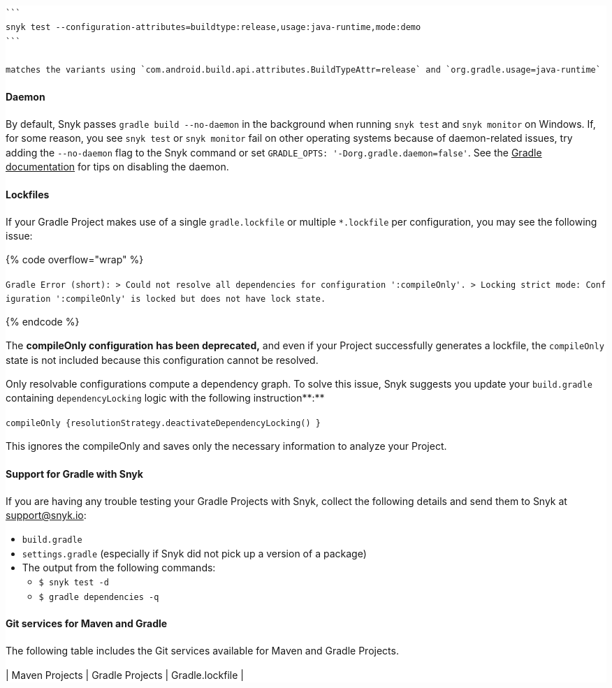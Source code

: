    ```
    snyk test --configuration-attributes=buildtype:release,usage:java-runtime,mode:demo
    ```

    matches the variants using `com.android.build.api.attributes.BuildTypeAttr=release` and `org.gradle.usage=java-runtime`

#### Daemon

By default, Snyk passes `gradle build --no-daemon` in the background when running `snyk test` and `snyk monitor` on Windows. If, for some reason, you see `snyk test` or `snyk monitor` fail on other operating systems because of daemon-related issues, try adding the `--no-daemon` flag to the Snyk command or set `GRADLE_OPTS: '-Dorg.gradle.daemon=false'`. See the [Gradle documentation](https://docs.gradle.org/current/userguide/gradle\_daemon.html#sec:disabling\_the\_daemon) for tips on disabling the daemon.

#### Lockfiles

If your Gradle Project makes use of a single `gradle.lockfile` or multiple `*.lockfile` per configuration, you may see the following issue:

{% code overflow="wrap" %}
```
Gradle Error (short): > Could not resolve all dependencies for configuration ':compileOnly'. > Locking strict mode: Configuration ':compileOnly' is locked but does not have lock state.
```
{% endcode %}

The **compileOnly configuration** **has been deprecated,** and even if your Project successfully generates a lockfile, the `compileOnly` state is not included because this configuration cannot be resolved.&#x20;

Only resolvable configurations compute a dependency graph. To solve this issue, Snyk suggests you update your `build.gradle` containing `dependencyLocking` logic with the following instruction**:**

```
compileOnly {resolutionStrategy.deactivateDependencyLocking() }
```

This ignores the compileOnly and saves only the necessary information to analyze your Project.

#### Support for Gradle with Snyk

If you are having any trouble testing your Gradle Projects with Snyk, collect the following details and send them to Snyk at [support@snyk.io](mailto:support@snyk.io):

* `build.gradle`
* `settings.gradle` (especially if Snyk did not pick up a version of a package)
* The output from the following commands:
  * `$ snyk test -d`
  * `$ gradle dependencies -q`

#### Git services for Maven and Gradle

The following table includes the Git services available for Maven and Gradle Projects.&#x20;

| Maven Projects                                                                                                                                                                                                                                                                                                                                                                        | Gradle Projects                                                                                                                                                                                                                                                                                                                                                                                                                                                                                                                                                                                                                                                                                                                                                                                                                                                                                                                                                                                                                                      | Gradle.lockfile                                                                                                                                                                                                                                                                                                                                                                                                                                                                                                                                                                                                                                                                     |